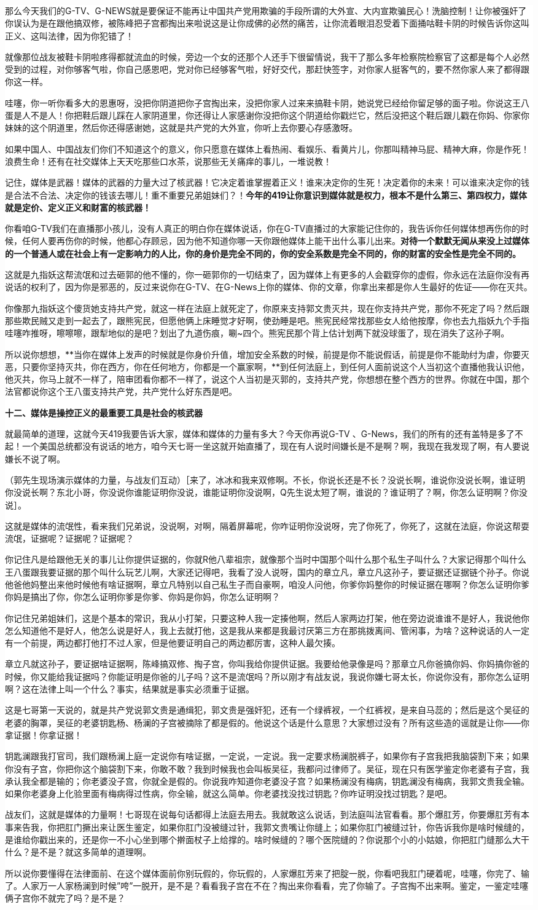 那么今天我们的G-TV、G-NEWS就是要保证不能再让中国共产党用欺骗的手段所谓的大外宣、大内宣欺骗民心！洗脑控制！让你被强奸了你误认为是在跟他搞双修，被陈峰把子宫都掏出来啦说这是让你成佛的必然的痛苦，让你流着眼泪忍受着下面捅咕鞋卡阴的时候告诉你这叫正义、这叫法律，因为你犯错了！

就像那位战友被鞋卡阴啦疼得都就流血的时候，旁边一个女的还那个人还手下很留情说，我干了那么多年检察院检察官了这都是每个人必然受到的过程，对你够客气啦，你自己感恩吧，党对你已经够客气啦，好好交代，那赶快签字，对你家人挺客气的，要不然你家人来了都得跟你这一样。

哇噻，你一听你看多大的恩惠呀，没把你阴道把你子宫掏出来，没把你家人过来来搞鞋卡阴，她说党已经给你留足够的面子啦。你说这王八蛋是人不是人！你把鞋后跟儿踩在人家阴道里，你还得让人家感谢你没把你这个阴道给你戳烂它，然后没把这个鞋后跟儿戳在你妈、你家你妹妹的这个阴道里，然后你还得感谢她，这就是共产党的大外宣，你听上去你要心存感激呀。

如果中国人、中国战友们你们不知道这个的意义，你只愿意在媒体上看热闹、看娱乐、看黄片儿，你那叫精神马屁、精神大麻，你是作死！浪费生命！还有在社交媒体上天天吃那些口水茶，说那些无关痛痒的事儿，一堆说教！

记住，媒体是武器！媒体的武器的力量大过了核武器！它决定着谁掌握着正义！谁来决定你的生死！决定着你的未来！可以谁来决定你的钱是合法不合法、决定你的钱该去哪儿！重不重要兄弟姐妹们？！**今年的419让你意识到媒体就是权力，根本不是什么第三、第四权力，媒体就是定价、定义正义和财富的核武器！**

你看咱G-TV我们在直播那小孩儿，没有人真正的明白你在媒体说话，你在G-TV直播过的大家能记住你的，我告诉你任何媒体想再伤你的时候，任何人要再伤你的时候，他都心存顾忌，因为他不知道你哪一天你跟他媒体上能干出什么事儿出来。**对待一个默默无闻从来没上过媒体的一个普通人或在社会上有一定影响力的人比，你的身价是完全不同的，你的安全系数是完全不同的，你的财富的安全性是完全不同的。**

这就是九指妖这帮流氓和过去砸郭的他不懂的，你一砸郭你的一切结束了，因为媒体上有更多的人会戳穿你的虚假，你永远在法庭你没有再说话的权利了，因为你是邪恶的，反过来说你在G-TV、在G-News上你的媒体、你的文章，你拿出来都是你人生最好的佐证——你在灭共。

你像那九指妖这个傻货她支持共产党，就这一样在法庭上就死定了，你原来支持郭文贵灭共，现在你支持共产党，那你不死定了吗？然后跟那些欺民贼又走到一起去了，跟熊宪民，但愿他俩上床睡觉才好啊，使劲睡是吧。熊宪民经常找那些女人给他按摩，你也去九指妖九个手指哇噻咋推呀，嚓嚓嚓，跟犁地似的是吧？划出了九道伤痕，唰~四个。熊宪民那个背上估计划两下就没球蛋了，现在消失了这孙子啊。

所以说你想想，**当你在媒体上发声的时候就是你身价升值，增加安全系数的时候，前提是你不能说假话，前提是你不能助纣为虐，你要灭恶，只要你坚持灭共，你在西方，你在任何地方，你都是一个赢家啊，**到任何法庭上，到任何人面前说这个人当初这个直播他我认识他，他灭共，你马上就不一样了，陪审团看你都不一样了，说这个人当初是灭郭的，支持共产党，你想想在整个西方的世界。你就在中国，那个法官都说你这个王八蛋支持共产党，共产党什么好东西是吧。

**十二、媒体是操控正义的最重要工具是社会的核武器**

就最简单的道理，这就今天419我要告诉大家，媒体和媒体的力量有多大？今天你再说G-TV 、G-News，我们的所有的还有盖特是多了不起！一个美国总统都没有说话的地方，咱今天七哥一坐这就开始直播了，现在有人说时间嫌长是不是啊？啊，我现在我发现了啊，有人要说嫌长不说了啊。

（郭先生现场演示媒体的力量，与战友们互动）［来了，冰冰和我来双修啊。不长，你说长还是不长？没说长啊，谁说你没说长啊，谁证明你没说长啊？东北小哥，你没说你谁能证明你没说，谁能证明你没说啊，Q先生说太短了啊，谁说的？谁证明了？啊，你怎么证明啊？你没说］。

这就是媒体的流氓性，看来我们兄弟说，没说啊，对啊，隔着屏幕呢，你咋证明你没说呀，完了你死了，你死了，这就在法庭，你说这帮耍流氓，证据呢？证据呢？证据呢？

你记住凡是给跟他无关的事儿让你提供证据的，你就R他八辈祖宗，就像那个当时中国那个叫什么那个私生子叫什么？大家记得那个叫什么王八蛋跟我要证据的那个叫什么玩艺儿啊，大家还记得吧，我看了没人说呀，国内的章立凡，章立凡这孙子，要证据还证据链个孙子。你说他爸他妈整出来他时候他有啥证据啊，章立凡特别以自己私生子而自豪啊，咱没人问他，你爹你妈整你的时候证据在哪啊？你怎么证明你爹你妈是搞出了你，你怎么证明你爹是你爹、你妈是你妈，你怎么证明啊？

你记住兄弟姐妹们，这是个基本的常识，我从小打架，只要这种人我一定揍他啊，然后人家两边打架，他在旁边说谁谁不是好人，我说他你怎么知道他不是好人，他怎么说是好人，我上去就打他，这是我从来都是我最讨厌第三方在那挑拨离间、管闲事，为啥？这种说话的人一定有一个前提，两边都打他打不过人家，但是他要证明自己的两边都厉害，这种人最欠揍。

章立凡就这孙子，要证据啥证据啊，陈峰搞双修、掏子宫，你叫我给你提供证据。我要给他录像是吗？那章立凡你爸搞你妈、你妈搞你爸的时候，你又能给我证据吗？你能证明是你爸的儿子吗？这不是流氓吗？所以刚才有战友说，我说你嫌七哥太长，你说你没有，那你怎么证明啊？这在法律上叫一个什么？事实，结果就是事实必须重于证据。

这是七哥第一天说的，就是共产党说郭文贵是通缉犯，郭文贵是强奸犯，还有一个绿裤衩，一个红裤衩，是来自马蕊的；然后是这个吴征的老婆的胸罩，吴征的老婆钥匙杨、杨澜的子宫被摘除了都是假的。他说这个话是什么意思？大家想过没有？所有这些造的谣就是让你——你拿证据！你拿证据！

钥匙澜跟我打官司，我们跟杨澜上庭一定说你有啥证据，一定说，一定说。我一定要求杨澜脱裤子，如果你有子宫我把我脑袋割下来；如果你没有子宫，你把你这个脑袋割下来，你敢不敢？我到时候我也会叫板吴征，我都问过律师了。吴征，现在只有医学鉴定你老婆有子宫，我承认我全都是输的；你老婆没子宫，你就全是假的。你说我咋知道你老婆没子宫？如果杨澜没有梅病，钥匙澜没有梅病，我郭文贵我全输。如果你老婆身上化验里面有梅病得过性病，你全输，就这么简单。你老婆找没找过钥匙？你咋证明没找过钥匙？是吧。

战友们，这就是媒体的力量啊！七哥现在说每句话都得上法庭去用去。我就敢这么说话，到法庭叫法官看看。那个爆肛芳，你要爆肛芳有本事来告我，你把肛门撅出来让医生鉴定，如果你肛门没被缝过针，我郭文贵嘴让你缝上；如果你肛门被缝过针，你告诉我你是啥时候缝的，是谁给你戳出来的，还是你一不小心坐到哪个擀面杖子上给撑的。啥时候缝的？哪个医院缝的？你说那个小的小姑娘，你把肛门缝那么大干什么？是不是？就这多简单的道理啊。

所以说你要懂得在法律面前、在这个媒体面前你别玩假的，你玩假的，人家爆肛芳来了把腚一脱，你看吧我肛门硬着呢，哇噻，你完了、输了。人家万一人家杨澜到时候”咵”一脱开，是不是？看看我子宫在不在？掏出来你看看，完了你输了。子宫掏不出来啊。鉴定，一鉴定哇噻俩子宫你不就完了吗？是不是？
